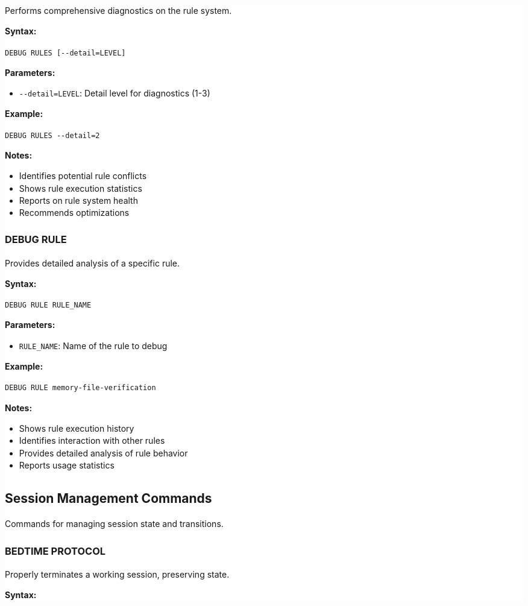 Performs comprehensive diagnostics on the rule system.

**Syntax:**

```
DEBUG RULES [--detail=LEVEL]
```

**Parameters:**

- `--detail=LEVEL`: Detail level for diagnostics (1-3)

**Example:**

```
DEBUG RULES --detail=2
```

**Notes:**

- Identifies potential rule conflicts
- Shows rule execution statistics
- Reports on rule system health
- Recommends optimizations

### DEBUG RULE

Provides detailed analysis of a specific rule.

**Syntax:**

```
DEBUG RULE RULE_NAME
```

**Parameters:**

- `RULE_NAME`: Name of the rule to debug

**Example:**

```
DEBUG RULE memory-file-verification
```

**Notes:**

- Shows rule execution history
- Identifies interaction with other rules
- Provides detailed analysis of rule behavior
- Reports usage statistics

## Session Management Commands

Commands for managing session state and transitions.

### BEDTIME PROTOCOL

Properly terminates a working session, preserving state.

**Syntax:**
